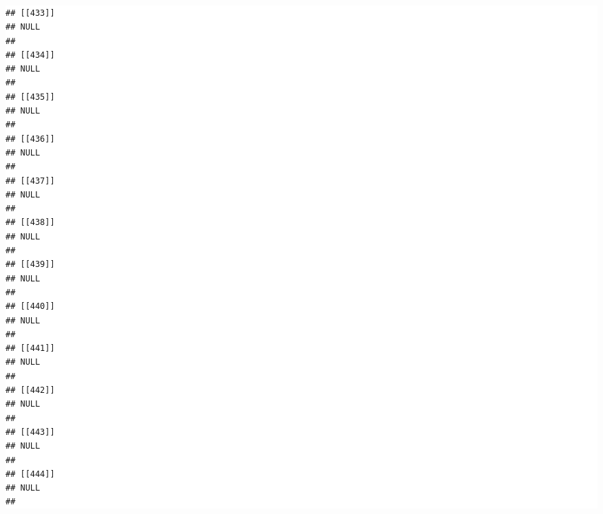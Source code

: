     ## [[433]]
    ## NULL
    ## 
    ## [[434]]
    ## NULL
    ## 
    ## [[435]]
    ## NULL
    ## 
    ## [[436]]
    ## NULL
    ## 
    ## [[437]]
    ## NULL
    ## 
    ## [[438]]
    ## NULL
    ## 
    ## [[439]]
    ## NULL
    ## 
    ## [[440]]
    ## NULL
    ## 
    ## [[441]]
    ## NULL
    ## 
    ## [[442]]
    ## NULL
    ## 
    ## [[443]]
    ## NULL
    ## 
    ## [[444]]
    ## NULL
    ## 
